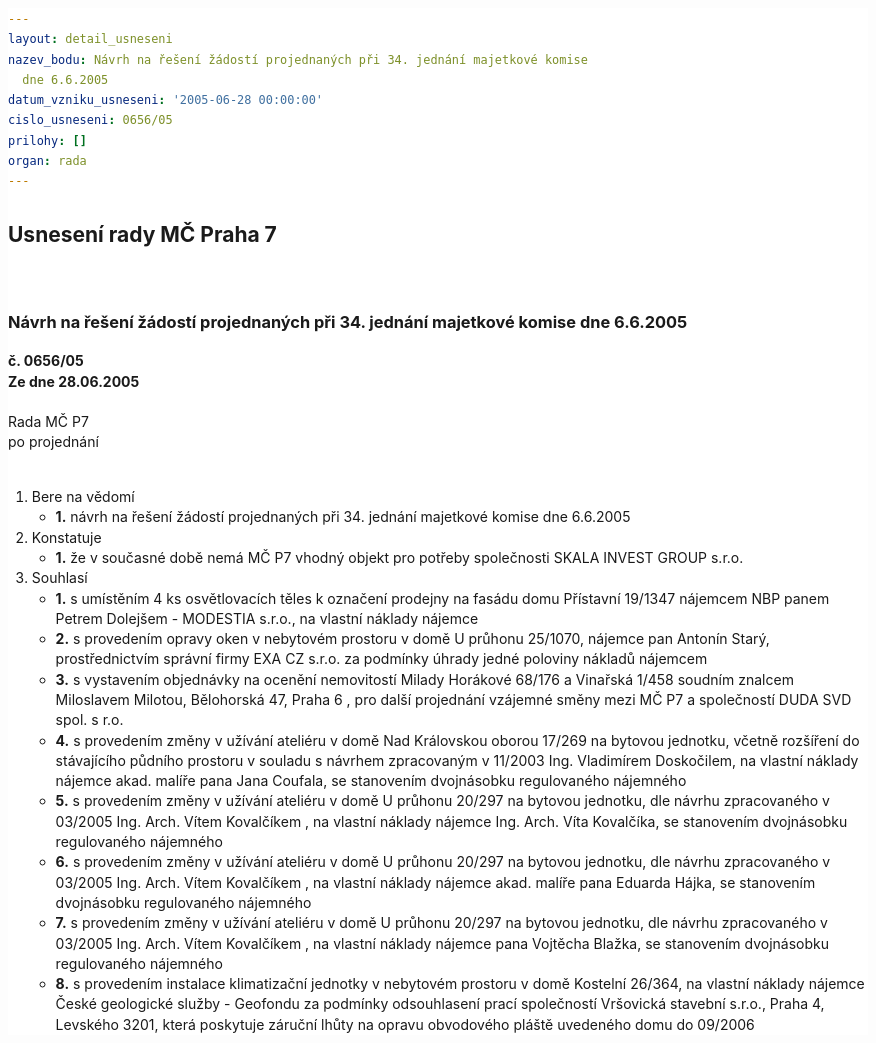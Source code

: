 ```yaml
---
layout: detail_usneseni
nazev_bodu: Návrh na řešení žádostí projednaných při 34. jednání majetkové komise
  dne 6.6.2005
datum_vzniku_usneseni: '2005-06-28 00:00:00'
cislo_usneseni: 0656/05
prilohy: []
organ: rada
---
```

<div id="ucUsn_pList" class="usn">
	<span><h2>Usnesení rady MČ Praha 7 </h2>
<br></span><div class="standBody">
<span><h3>Návrh na řešení žádostí projednaných při 34. jednání majetkové komise dne 6.6.2005</h3></span><div class="center">
		<strong>č. 0656/05</strong><br>
	</div>
<div class="center">
		<strong>Ze dne 28.06.2005</strong><br><br>
	</div>Rada MČ P7<br> po projednání<br><br><ol>
<li>Bere na vědomí<ul><li>
<strong>1.</strong> návrh na řešení žádostí projednaných při 34. jednání majetkové komise dne 6.6.2005</li></ul>
</li>
<li>Konstatuje<ul><li>
<strong>1.</strong> že v současné době nemá MČ P7 vhodný objekt pro potřeby  společnosti SKALA INVEST GROUP s.r.o.</li></ul>
</li>
<li>Souhlasí<ul>
<li>
<strong>1.</strong> s umístěním 4 ks osvětlovacích těles k označení prodejny na fasádu domu Přístavní 19/1347 nájemcem NBP panem Petrem Dolejšem - MODESTIA s.r.o., na vlastní náklady nájemce</li>
<li>
<strong>2.</strong> s provedením opravy oken v nebytovém prostoru v domě U průhonu 25/1070, nájemce pan Antonín Starý, prostřednictvím správní firmy EXA CZ s.r.o. za podmínky úhrady jedné poloviny nákladů nájemcem</li>
<li>
<strong>3.</strong> s vystavením objednávky na ocenění nemovitostí Milady Horákové 68/176 a Vinařská 1/458 soudním znalcem Miloslavem Milotou, Bělohorská 47, Praha 6 , pro další projednání vzájemné směny mezi MČ P7 a společností DUDA SVD spol. s r.o.</li>
<li>
<strong>4.</strong> s provedením změny v užívání ateliéru v domě Nad Královskou oborou 17/269 na bytovou jednotku, včetně rozšíření do stávajícího půdního prostoru v souladu s návrhem zpracovaným v 11/2003 Ing. Vladimírem Doskočilem, na vlastní náklady nájemce akad. malíře pana Jana Coufala, se stanovením dvojnásobku regulovaného nájemného </li>
<li>
<strong>5.</strong> s provedením změny v užívání ateliéru v domě U průhonu 20/297 na bytovou jednotku, dle návrhu zpracovaného v 03/2005 Ing. Arch. Vítem Kovalčíkem , na vlastní náklady nájemce Ing. Arch. Víta Kovalčíka, se stanovením dvojnásobku regulovaného nájemného </li>
<li>
<strong>6.</strong> s provedením změny v užívání ateliéru v domě U průhonu 20/297 na bytovou jednotku, dle návrhu zpracovaného v 03/2005 Ing. Arch. Vítem Kovalčíkem , na vlastní náklady nájemce akad. malíře pana Eduarda Hájka, se stanovením dvojnásobku regulovaného nájemného </li>
<li>
<strong>7.</strong> s provedením změny v užívání ateliéru v domě U průhonu 20/297 na bytovou jednotku, dle návrhu zpracovaného v 03/2005 Ing. Arch. Vítem Kovalčíkem , na vlastní náklady nájemce pana Vojtěcha Blažka, se stanovením dvojnásobku regulovaného nájemného </li>
<li>
<strong>8.</strong> s provedením instalace klimatizační jednotky  v nebytovém prostoru v domě Kostelní 26/364, na vlastní náklady nájemce České geologické služby - Geofondu za podmínky odsouhlasení prací společností Vršovická stavební s.r.o., Praha 4, Levského 3201, která poskytuje  záruční lhůty na opravu obvodového pláště uvedeného domu do 09/2006</li>